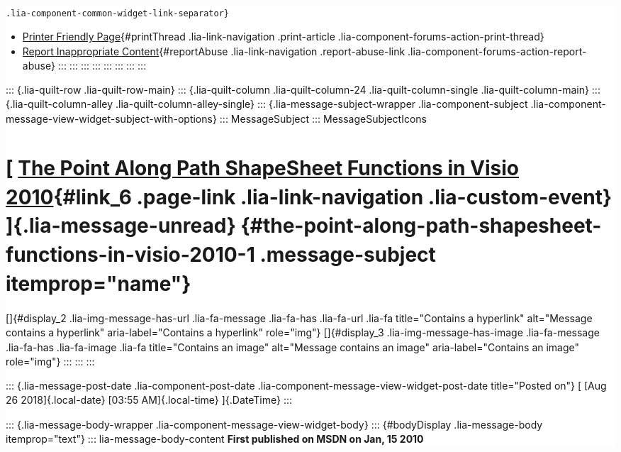     .lia-component-common-widget-link-separator}
-   [Printer Friendly
    Page](/t5/blogs/blogarticleprintpage/blog-id/microsoft_365blog/article-id/2897){#printThread
    .lia-link-navigation .print-article
    .lia-component-forums-action-print-thread}
-   [Report Inappropriate
    Content](/t5/notifications/notifymoderatorpage/message-uid/237590){#reportAbuse
    .lia-link-navigation .report-abuse-link
    .lia-component-forums-action-report-abuse}
:::
:::
:::
:::
:::
:::
:::
:::

::: {.lia-quilt-row .lia-quilt-row-main}
::: {.lia-quilt-column .lia-quilt-column-24 .lia-quilt-column-single .lia-quilt-column-main}
::: {.lia-quilt-column-alley .lia-quilt-column-alley-single}
::: {.lia-message-subject-wrapper .lia-component-subject .lia-component-message-view-widget-subject-with-options}
::: MessageSubject
::: MessageSubjectIcons
# [ [The Point Along Path ShapeSheet Functions in Visio 2010](/t5/microsoft-365-blog/the-point-along-path-shapesheet-functions-in-visio-2010/ba-p/237590){#link_6 .page-link .lia-link-navigation .lia-custom-event} ]{.lia-message-unread} {#the-point-along-path-shapesheet-functions-in-visio-2010-1 .message-subject itemprop="name"}

[]{#display_2 .lia-img-message-has-url .lia-fa-message .lia-fa-has
.lia-fa-url .lia-fa title="Contains a hyperlink"
alt="Message contains a hyperlink" aria-label="Contains a hyperlink"
role="img"} []{#display_3 .lia-img-message-has-image .lia-fa-message
.lia-fa-has .lia-fa-image .lia-fa title="Contains an image"
alt="Message contains an image" aria-label="Contains an image"
role="img"}
:::
:::
:::

::: {.lia-message-post-date .lia-component-post-date .lia-component-message-view-widget-post-date title="Posted on"}
[ [‎Aug 26 2018]{.local-date} [03:55 AM]{.local-time} ]{.DateTime}
:::

::: {.lia-message-body-wrapper .lia-component-message-view-widget-body}
::: {#bodyDisplay .lia-message-body itemprop="text"}
::: lia-message-body-content
**First published on MSDN on Jan, 15 2010**
